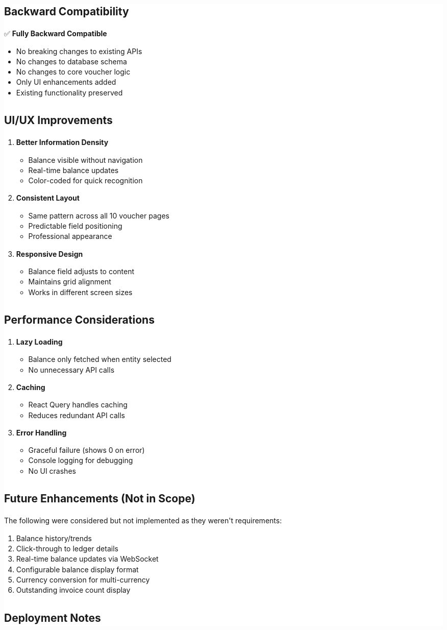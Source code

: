 ## Backward Compatibility

✅ **Fully Backward Compatible**
- No breaking changes to existing APIs
- No changes to database schema
- No changes to core voucher logic
- Only UI enhancements added
- Existing functionality preserved

## UI/UX Improvements

1. **Better Information Density**
   - Balance visible without navigation
   - Real-time balance updates
   - Color-coded for quick recognition

2. **Consistent Layout**
   - Same pattern across all 10 voucher pages
   - Predictable field positioning
   - Professional appearance

3. **Responsive Design**
   - Balance field adjusts to content
   - Maintains grid alignment
   - Works in different screen sizes

## Performance Considerations

1. **Lazy Loading**
   - Balance only fetched when entity selected
   - No unnecessary API calls

2. **Caching**
   - React Query handles caching
   - Reduces redundant API calls

3. **Error Handling**
   - Graceful failure (shows 0 on error)
   - Console logging for debugging
   - No UI crashes

## Future Enhancements (Not in Scope)

The following were considered but not implemented as they weren't requirements:

1. Balance history/trends
2. Click-through to ledger details
3. Real-time balance updates via WebSocket
4. Configurable balance display format
5. Currency conversion for multi-currency
6. Outstanding invoice count display

## Deployment Notes
